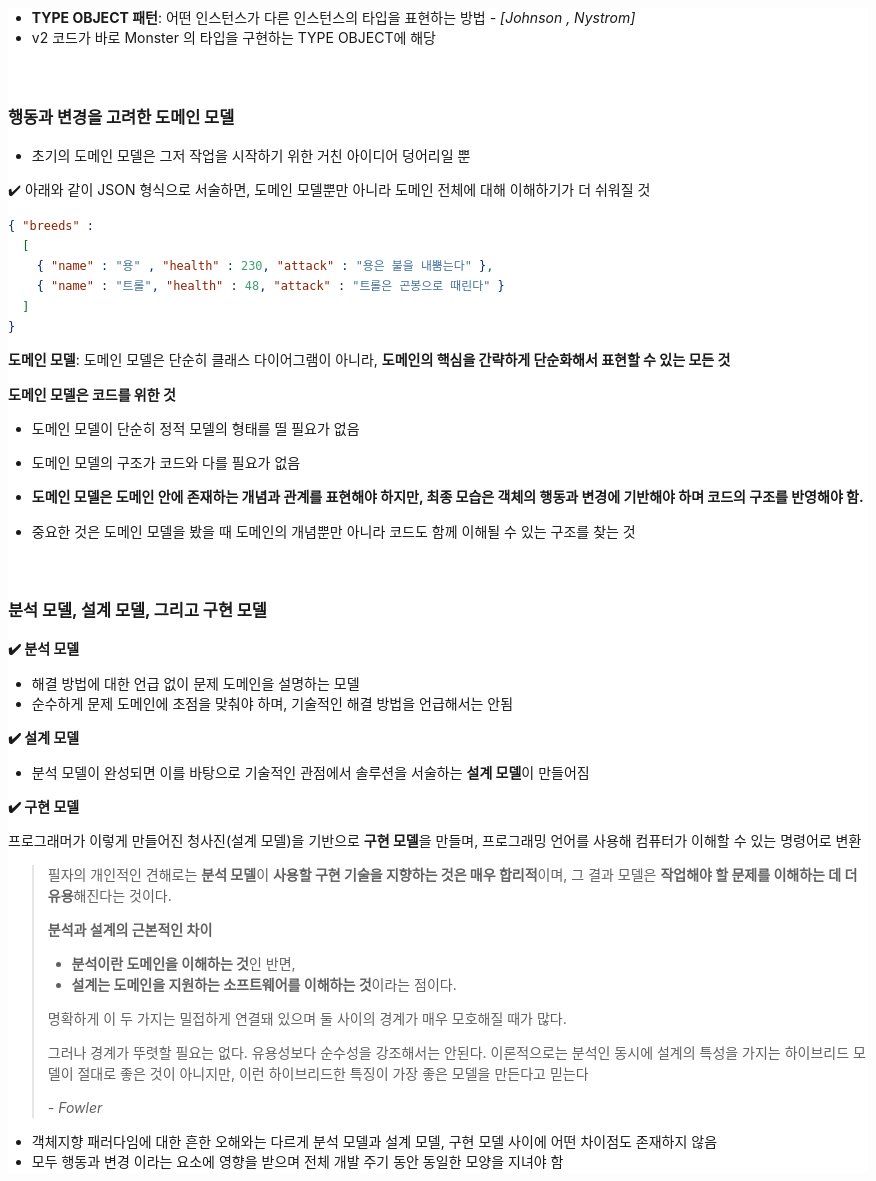 - **TYPE OBJECT 패턴**: 어떤 인스턴스가 다른 인스턴스의 타입을 표현하는 방법 *- [Johnson , Nystrom]* 
- v2 코드가 바로 Monster 의 타입을 구현하는 TYPE OBJECT에 해당

<br/>

### 행동과 변경을 고려한 도메인 모델

- 초기의 도메인 모델은 그저 작업을 시작하기 위한 거친 아이디어 덩어리일 뿐

✔️ 아래와 같이 JSON 형식으로 서술하면, 도메인 모델뿐만 아니라 도메인 전체에 대해 이해하기가 더 쉬워질 것

```json
{ "breeds" :
  [
    { "name" : "용" , "health" : 230, "attack" : "용은 불을 내뿜는다" },
    { "name" : "트롤", "health" : 48, "attack" : "트롤은 곤봉으로 때린다" }
  ]
}
```

**도메인 모델**: 도메인 모델은 단순히 클래스 다이어그램이 아니라, **도메인의 핵심을 간략하게 단순화해서 표현할 수 있는 모든 것**

**도메인 모델은 코드를 위한 것**
- 도메인 모델이 단순히 정적 모델의 형태를 띨 필요가 없음 
- 도메인 모델의 구조가 코드와 다를 필요가 없음


- **도메인 모델은 도메인 안에 존재하는 개념과 관계를 표현해야 하지만, 최종 모습은 객체의 행동과 변경에 기반해야 하며 코드의 구조를 반영해야 함.** 
- 중요한 것은 도메인 모델을 봤을 때 도메인의 개념뿐만 아니라 코드도 함께 이해될 수 있는 구조를 찾는 것

<br/>

### 분석 모델, 설계 모델, 그리고 구현 모델 

**✔️ 분석 모델**

- 해결 방법에 대한 언급 없이 문제 도메인을 설명하는 모델
- 순수하게 문제 도메인에 초점을 맞춰야 하며, 기술적인 해결 방법을 언급해서는 안됨

**✔️ 설계 모델**

- 분석 모델이 완성되면 이를 바탕으로 기술적인 관점에서 솔루션을 서술하는 **설계 모델**이 만들어짐

**✔️ 구현 모델**

프로그래머가 이렇게 만들어진 청사진(설계 모델)을 기반으로 **구현 모델**을 만들며, 프로그래밍 언어를 사용해 컴퓨터가 이해할 수 있는 명령어로 변환



> 필자의 개인적인 견해로는 **분석 모델**이 **사용할 구현 기술을 지향하는 것은 매우 합리적**이며,
그 결과 모델은 **작업해야 할 문제를 이해하는 데 더 유용**해진다는 것이다.
> 
>  **분석과 설계의 근본적인 차이** 
> - **분석이란 도메인을 이해하는 것**인 반면, 
> - **설계는 도메인을 지원하는 소프트웨어를 이해하는 것**이라는 점이다. 
>
> 명확하게 이 두 가지는 밀접하게 연결돼 있으며 둘 사이의 경계가 매우 모호해질 때가 많다. 
>
> 그러나 경계가 뚜렷할 필요는 없다. 유용성보다 순수성을 강조해서는 안된다.
> 이론적으로는 분석인 동시에 설계의 특성을 가지는 하이브리드 모델이 절대로 좋은 것이 아니지만,
> 이런 하이브리드한 특징이 가장 좋은 모델을 만든다고 믿는다
>
> _- Fowler_



- 객체지향 패러다임에 대한 흔한 오해와는 다르게 분석 모델과 설계 모델, 구현 모델 사이에 어떤 차이점도 존재하지 않음
- 모두 행동과 변경 이라는 요소에 영향을 받으며 전체 개발 주기 동안 동일한 모양을 지녀야 함

